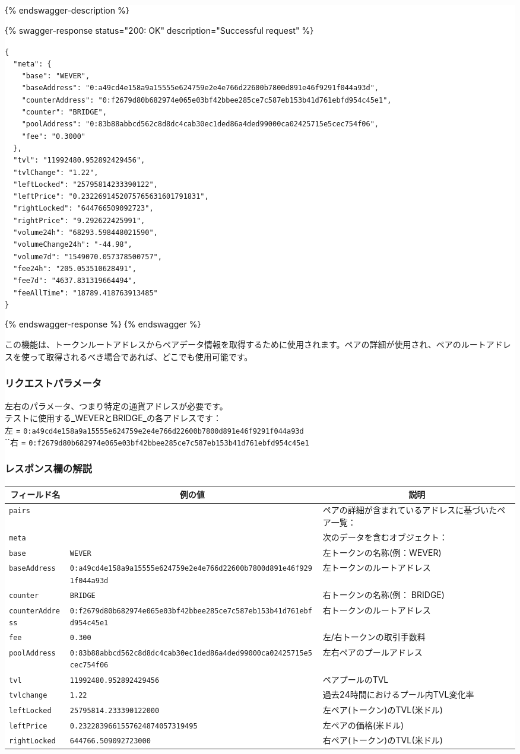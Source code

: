 {% endswagger-description %}

{% swagger-response status="200: OK" description="Successful request" %}
```
{
  "meta": {
    "base": "WEVER",
    "baseAddress": "0:a49cd4e158a9a15555e624759e2e4e766d22600b7800d891e46f9291f044a93d",
    "counterAddress": "0:f2679d80b682974e065e03bf42bbee285ce7c587eb153b41d761ebfd954c45e1",
    "counter": "BRIDGE",
    "poolAddress": "0:83b88abbcd562c8d8dc4cab30ec1ded86a4ded99000ca02425715e5cec754f06",
    "fee": "0.3000"
  },
  "tvl": "11992480.952892429456",
  "tvlChange": "1.22",
  "leftLocked": "25795814233390122",
  "leftPrice": "0.2322691452075765631601791831",
  "rightLocked": "644766509092723",
  "rightPrice": "9.292622425991",
  "volume24h": "68293.598448021590",
  "volumeChange24h": "-44.98",
  "volume7d": "1549070.057378500757",
  "fee24h": "205.053510628491",
  "fee7d": "4637.831319664494",
  "feeAllTime": "18789.418763913485"
}
```
{% endswagger-response %}
{% endswagger %}

この機能は、トークンルートアドレスからペアデータ情報を取得するために使用されます。ペアの詳細が使用され、ペアのルートアドレスを使って取得されるべき場合であれば、どこでも使用可能です。

### リクエストパラメータ

左右のパラメータ、つまり特定の通貨アドレスが必要です。\
テストに使用する_WEVERとBRIDGE_の各アドレスです：\
左 = `0:a49cd4e158a9a15555e624759e2e4e766d22600b7800d891e46f9291f044a93d`\
\`\`右 = `0:f2679d80b682974e065e03bf42bbee285ce7c587eb153b41d761ebfd954c45e1`

### レスポンス欄の解説

| フィールド名            | 例の値                                                                  | 説明                         |
| ----------------- | -------------------------------------------------------------------- | -------------------------- |
| `pairs`           |                                                                      | ペアの詳細が含まれているアドレスに基づいたペア一覧： |
| `meta`            |                                                                      | 次のデータを含むオブジェクト：            |
| `base`            | `WEVER`                                                              | 左トークンの名称(例：WEVER)          |
| `baseAddress`     | `0:a49cd4e158a9a15555e624759e2e4e766d22600b7800d891e46f9291f044a93d` | 左トークンのルートアドレス              |
| `counter`         | `BRIDGE`                                                             | 右トークンの名称(例： BRIDGE)        |
| `counterAddress`  | `0:f2679d80b682974e065e03bf42bbee285ce7c587eb153b41d761ebfd954c45e1` | 右トークンのルートアドレス              |
| `fee`             | `0.300`                                                              | 左/右トークンの取引手数料              |
| `poolAddress`     | `0:83b88abbcd562c8d8dc4cab30ec1ded86a4ded99000ca02425715e5cec754f06` | 左右ペアのプールアドレス               |
| `tvl`             | `11992480.952892429456`                                              | ペアプールのTVL                  |
| `tvlchange`       | `1.22`                                                               | 過去24時間におけるプール内TVL変化率       |
| `leftLocked`      | `25795814.233390122000`                                              | 左ペア(トークン)のTVL(米ドル)         |
| `leftPrice`       | `0.2322839661557624874057319495`                                     | 左ペアの価格(米ドル)                |
| `rightLocked`     | `644766.509092723000`                                                | 右ペア(トークン)のTVL(米ドル)         |